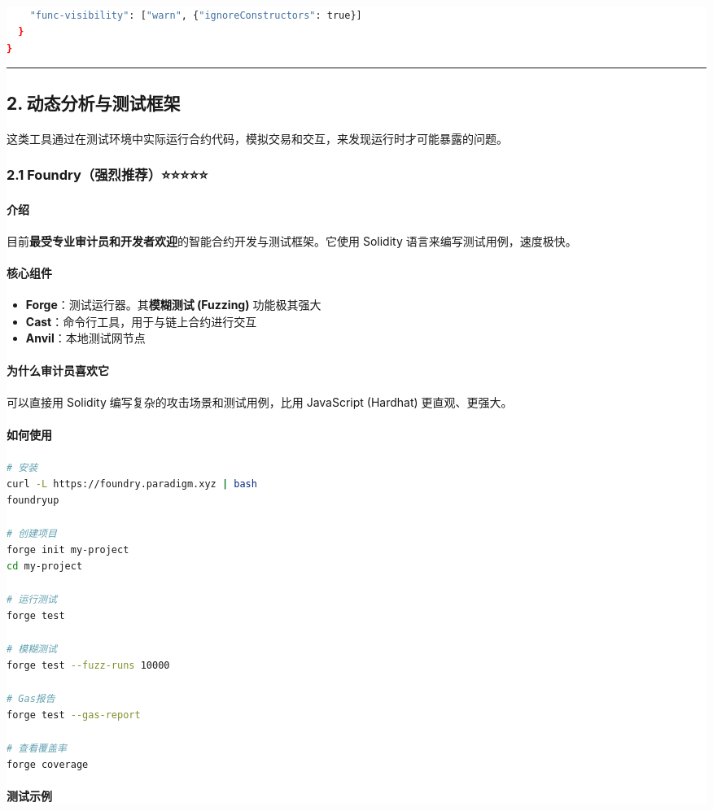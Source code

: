 ```bash
    "func-visibility": ["warn", {"ignoreConstructors": true}]
  }
}
```

---

## 2. 动态分析与测试框架

这类工具通过在测试环境中实际运行合约代码，模拟交易和交互，来发现运行时才可能暴露的问题。

### 2.1 Foundry（强烈推荐）⭐⭐⭐⭐⭐

#### 介绍

目前**最受专业审计员和开发者欢迎**的智能合约开发与测试框架。它使用 Solidity 语言来编写测试用例，速度极快。

#### 核心组件

- **Forge**：测试运行器。其**模糊测试 (Fuzzing)** 功能极其强大
- **Cast**：命令行工具，用于与链上合约进行交互
- **Anvil**：本地测试网节点

#### 为什么审计员喜欢它

可以直接用 Solidity 编写复杂的攻击场景和测试用例，比用 JavaScript (Hardhat) 更直观、更强大。

#### 如何使用

```bash
# 安装
curl -L https://foundry.paradigm.xyz | bash
foundryup

# 创建项目
forge init my-project
cd my-project

# 运行测试
forge test

# 模糊测试
forge test --fuzz-runs 10000

# Gas报告
forge test --gas-report

# 查看覆盖率
forge coverage
```

#### 测试示例
